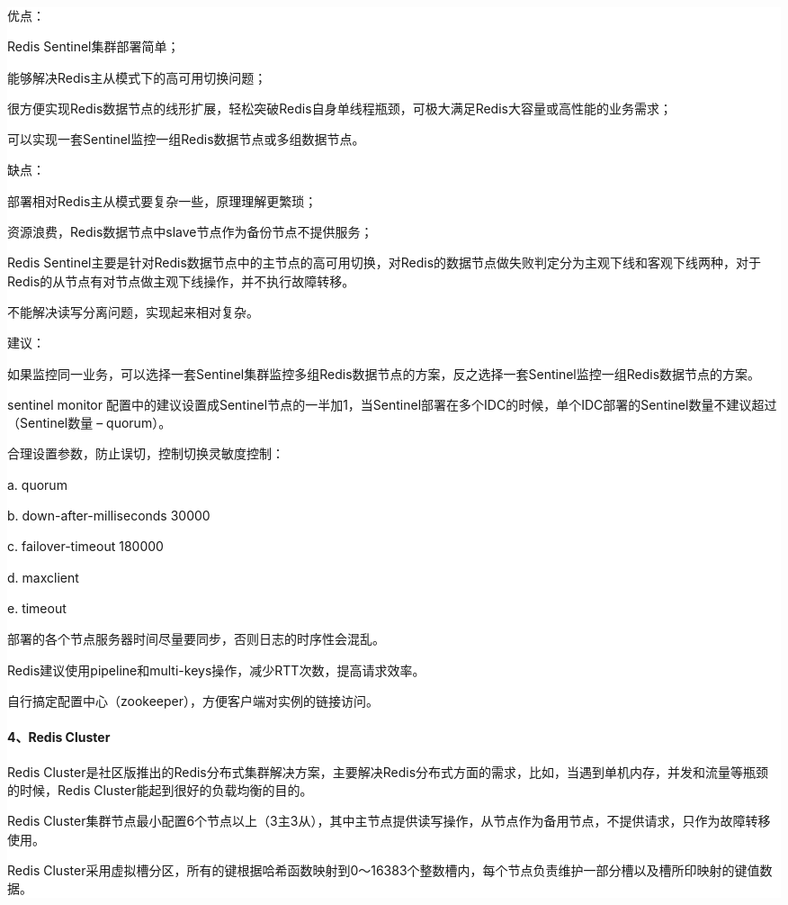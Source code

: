 

优点：

Redis Sentinel集群部署简单；

能够解决Redis主从模式下的高可用切换问题；

很方便实现Redis数据节点的线形扩展，轻松突破Redis自身单线程瓶颈，可极大满足Redis大容量或高性能的业务需求；

可以实现一套Sentinel监控一组Redis数据节点或多组数据节点。

缺点：

部署相对Redis主从模式要复杂一些，原理理解更繁琐；

资源浪费，Redis数据节点中slave节点作为备份节点不提供服务；

Redis Sentinel主要是针对Redis数据节点中的主节点的高可用切换，对Redis的数据节点做失败判定分为主观下线和客观下线两种，对于Redis的从节点有对节点做主观下线操作，并不执行故障转移。

不能解决读写分离问题，实现起来相对复杂。

建议：

如果监控同一业务，可以选择一套Sentinel集群监控多组Redis数据节点的方案，反之选择一套Sentinel监控一组Redis数据节点的方案。

sentinel monitor <master-name> <ip> <port> <quorum> 配置中的<quorum>建议设置成Sentinel节点的一半加1，当Sentinel部署在多个IDC的时候，单个IDC部署的Sentinel数量不建议超过（Sentinel数量 – quorum）。

合理设置参数，防止误切，控制切换灵敏度控制：

a. quorum

b. down-after-milliseconds 30000

c. failover-timeout 180000

d. maxclient

e. timeout

部署的各个节点服务器时间尽量要同步，否则日志的时序性会混乱。

Redis建议使用pipeline和multi-keys操作，减少RTT次数，提高请求效率。

自行搞定配置中心（zookeeper），方便客户端对实例的链接访问。

#### 4、Redis Cluster
Redis Cluster是社区版推出的Redis分布式集群解决方案，主要解决Redis分布式方面的需求，比如，当遇到单机内存，并发和流量等瓶颈的时候，Redis Cluster能起到很好的负载均衡的目的。

Redis Cluster集群节点最小配置6个节点以上（3主3从），其中主节点提供读写操作，从节点作为备用节点，不提供请求，只作为故障转移使用。

Redis Cluster采用虚拟槽分区，所有的键根据哈希函数映射到0～16383个整数槽内，每个节点负责维护一部分槽以及槽所印映射的键值数据。

